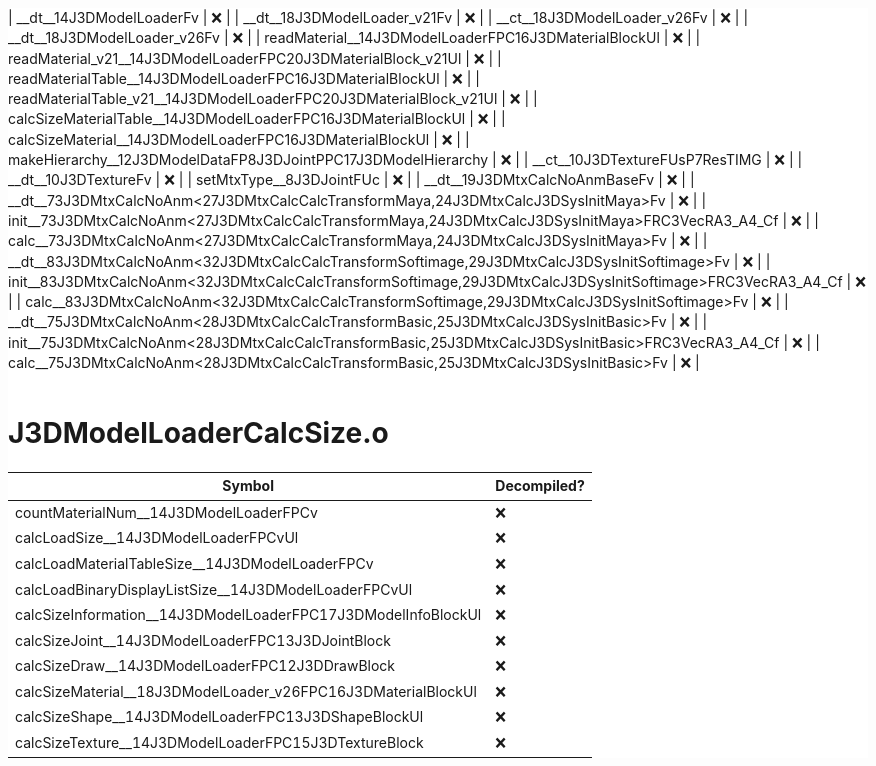 | __dt__14J3DModelLoaderFv | :x: |
| __dt__18J3DModelLoader_v21Fv | :x: |
| __ct__18J3DModelLoader_v26Fv | :x: |
| __dt__18J3DModelLoader_v26Fv | :x: |
| readMaterial__14J3DModelLoaderFPC16J3DMaterialBlockUl | :x: |
| readMaterial_v21__14J3DModelLoaderFPC20J3DMaterialBlock_v21Ul | :x: |
| readMaterialTable__14J3DModelLoaderFPC16J3DMaterialBlockUl | :x: |
| readMaterialTable_v21__14J3DModelLoaderFPC20J3DMaterialBlock_v21Ul | :x: |
| calcSizeMaterialTable__14J3DModelLoaderFPC16J3DMaterialBlockUl | :x: |
| calcSizeMaterial__14J3DModelLoaderFPC16J3DMaterialBlockUl | :x: |
| makeHierarchy__12J3DModelDataFP8J3DJointPPC17J3DModelHierarchy | :x: |
| __ct__10J3DTextureFUsP7ResTIMG | :x: |
| __dt__10J3DTextureFv | :x: |
| setMtxType__8J3DJointFUc | :x: |
| __dt__19J3DMtxCalcNoAnmBaseFv | :x: |
| __dt__73J3DMtxCalcNoAnm&lt;27J3DMtxCalcCalcTransformMaya,24J3DMtxCalcJ3DSysInitMaya&gt;Fv | :x: |
| init__73J3DMtxCalcNoAnm&lt;27J3DMtxCalcCalcTransformMaya,24J3DMtxCalcJ3DSysInitMaya&gt;FRC3VecRA3_A4_Cf | :x: |
| calc__73J3DMtxCalcNoAnm&lt;27J3DMtxCalcCalcTransformMaya,24J3DMtxCalcJ3DSysInitMaya&gt;Fv | :x: |
| __dt__83J3DMtxCalcNoAnm&lt;32J3DMtxCalcCalcTransformSoftimage,29J3DMtxCalcJ3DSysInitSoftimage&gt;Fv | :x: |
| init__83J3DMtxCalcNoAnm&lt;32J3DMtxCalcCalcTransformSoftimage,29J3DMtxCalcJ3DSysInitSoftimage&gt;FRC3VecRA3_A4_Cf | :x: |
| calc__83J3DMtxCalcNoAnm&lt;32J3DMtxCalcCalcTransformSoftimage,29J3DMtxCalcJ3DSysInitSoftimage&gt;Fv | :x: |
| __dt__75J3DMtxCalcNoAnm&lt;28J3DMtxCalcCalcTransformBasic,25J3DMtxCalcJ3DSysInitBasic&gt;Fv | :x: |
| init__75J3DMtxCalcNoAnm&lt;28J3DMtxCalcCalcTransformBasic,25J3DMtxCalcJ3DSysInitBasic&gt;FRC3VecRA3_A4_Cf | :x: |
| calc__75J3DMtxCalcNoAnm&lt;28J3DMtxCalcCalcTransformBasic,25J3DMtxCalcJ3DSysInitBasic&gt;Fv | :x: |


# J3DModelLoaderCalcSize.o
| Symbol | Decompiled? |
| ------------- | ------------- |
| countMaterialNum__14J3DModelLoaderFPCv | :x: |
| calcLoadSize__14J3DModelLoaderFPCvUl | :x: |
| calcLoadMaterialTableSize__14J3DModelLoaderFPCv | :x: |
| calcLoadBinaryDisplayListSize__14J3DModelLoaderFPCvUl | :x: |
| calcSizeInformation__14J3DModelLoaderFPC17J3DModelInfoBlockUl | :x: |
| calcSizeJoint__14J3DModelLoaderFPC13J3DJointBlock | :x: |
| calcSizeDraw__14J3DModelLoaderFPC12J3DDrawBlock | :x: |
| calcSizeMaterial__18J3DModelLoader_v26FPC16J3DMaterialBlockUl | :x: |
| calcSizeShape__14J3DModelLoaderFPC13J3DShapeBlockUl | :x: |
| calcSizeTexture__14J3DModelLoaderFPC15J3DTextureBlock | :x: |